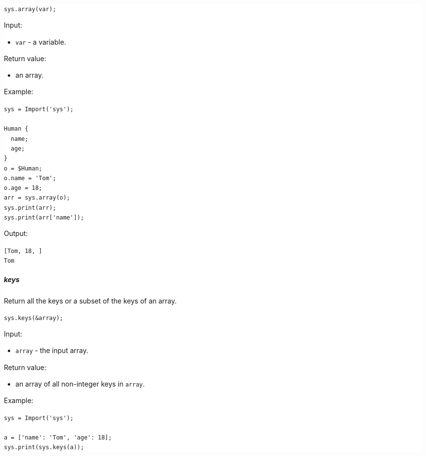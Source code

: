 ```
sys.array(var);
```

Input:

- `var` - a variable.

Return value:

- an array.

Example:

```
sys = Import('sys');

Human {
  name;
  age;
}
o = $Human;
o.name = 'Tom';
o.age = 18;
arr = sys.array(o);
sys.print(arr);
sys.print(arr['name']);
```

Output:

```
[Tom, 18, ]
Tom
```



##### keys

Return all the keys or a subset of the keys of an array.

```
sys.keys(&array);
```

Input:

- `array` - the input array.

Return value:

- an array  of all non-integer keys in `array`.

Example:

```
sys = Import('sys');

a = ['name': 'Tom', 'age': 18];
sys.print(sys.keys(a));
```
